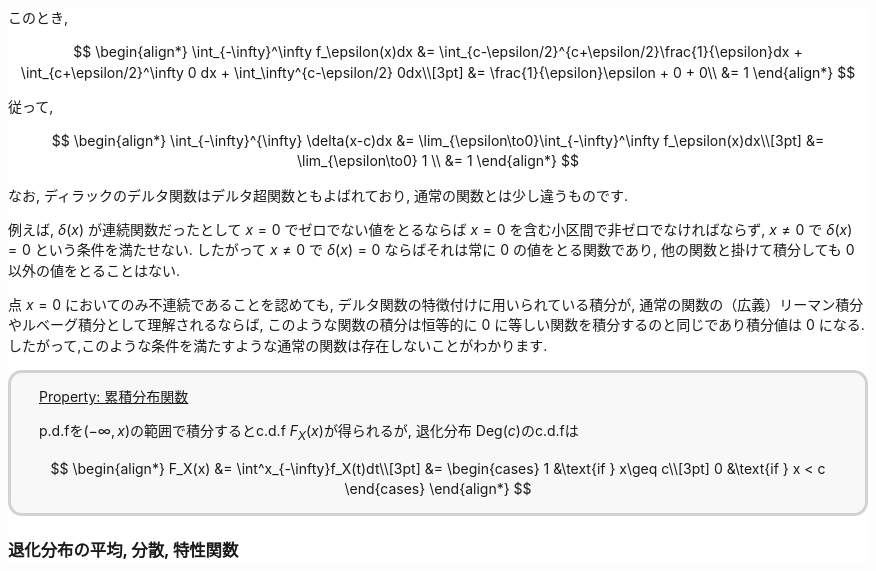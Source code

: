 このとき, 

$$
\begin{align*}
\int_{-\infty}^\infty f_\epsilon(x)dx &= \int_{c-\epsilon/2}^{c+\epsilon/2}\frac{1}{\epsilon}dx + \int_{c+\epsilon/2}^\infty 0 dx + \int_\infty^{c-\epsilon/2} 0dx\\[3pt]
&= \frac{1}{\epsilon}\epsilon + 0 + 0\\
&= 1
\end{align*}
$$

従って,

$$
\begin{align*}
\int_{-\infty}^{\infty} \delta(x-c)dx &= \lim_{\epsilon\to0}\int_{-\infty}^\infty f_\epsilon(x)dx\\[3pt]
&= \lim_{\epsilon\to0} 1 \\
&= 1
\end{align*}
$$

</div>


なお, ディラックのデルタ関数はデルタ超関数ともよばれており, 通常の関数とは少し違うものです. 

例えば, $\delta(x)$ が連続関数だったとして $x = 0$ でゼロでない値をとるならば $x = 0$ を含む小区間で非ゼロでなければならず, $x\neq 0$ で $\delta(x) = 0$ という条件を満たせない. したがって $x \neq 0$ で $\delta(x) = 0$ ならばそれは常に 0 の値をとる関数であり, 他の関数と掛けて積分しても 0 以外の値をとることはない. 

点 $x = 0$ においてのみ不連続であることを認めても, デルタ関数の特徴付けに用いられている積分が, 通常の関数の（広義）リーマン積分やルベーグ積分として理解されるならば, このような関数の積分は恒等的に 0 に等しい関数を積分するのと同じであり積分値は 0 になる. したがって,このような条件を満たすような通常の関数は存在しないことがわかります. 



<div style='padding-left: 2em; padding-right: 2em; border-radius: 1em; border-style:solid; border-color:#D3D3D3; background-color:#F8F8F8'>
<p class="h4"><ins>Property: 累積分布関数</ins></p>

p.d.fを$(-\infty, x)$の範囲で積分するとc.d.f $F_X(x)$が得られるが, 退化分布 $\text{Deg}(c)$のc.d.fは

$$
\begin{align*}
F_X(x) &= \int^x_{-\infty}f_X(t)dt\\[3pt]
       &= 
       \begin{cases}
        1 &\text{if } x\geq c\\[3pt]
        0 &\text{if } x < c
       \end{cases}
\end{align*}
$$

</div>


### 退化分布の平均, 分散, 特性関数
